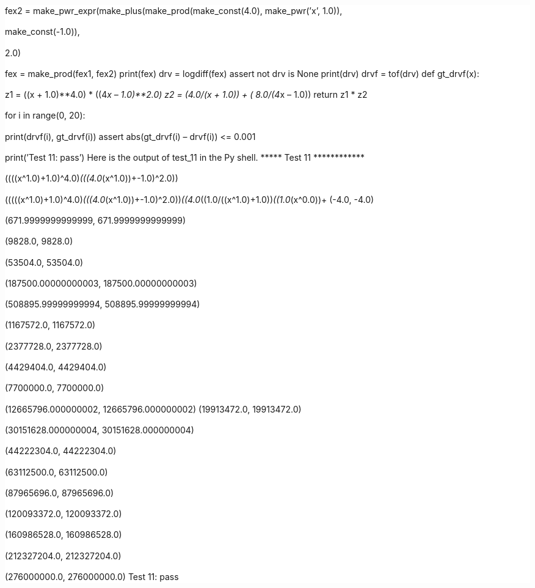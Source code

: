 fex2 = make_pwr_expr(make_plus(make_prod(make_const(4.0), make_pwr(’x’, 1.0)),

make_const(-1.0)),

2.0)

fex = make_prod(fex1, fex2) print(fex) drv = logdiff(fex) assert not drv is None print(drv) drvf = tof(drv) def gt_drvf(x):

z1 = ((x + 1.0)**4.0) * ((4*x – 1.0)**2.0) z2 = (4.0/(x + 1.0)) + ( 8.0/(4*x – 1.0)) return z1 * z2

for i in range(0, 20):

print(drvf(i), gt_drvf(i)) assert abs(gt_drvf(i) – drvf(i)) &lt;= 0.001

print(’Test 11: pass’) Here is the output of test_11 in the Py shell. ***** Test 11 ************

((((x^1.0)+1.0)^4.0)*(((4.0*(x^1.0))+-1.0)^2.0))

(((((x^1.0)+1.0)^4.0)*(((4.0*(x^1.0))+-1.0)^2.0))*((4.0*((1.0/((x^1.0)+1.0))*((1.0*(x^0.0))+ (-4.0, -4.0)

(671.9999999999999, 671.9999999999999)

(9828.0, 9828.0)

(53504.0, 53504.0)

(187500.00000000003, 187500.00000000003)

(508895.99999999994, 508895.99999999994)

(1167572.0, 1167572.0)

(2377728.0, 2377728.0)

(4429404.0, 4429404.0)

(7700000.0, 7700000.0)

(12665796.000000002, 12665796.000000002) (19913472.0, 19913472.0)

(30151628.000000004, 30151628.000000004)

(44222304.0, 44222304.0)

(63112500.0, 63112500.0)

(87965696.0, 87965696.0)

(120093372.0, 120093372.0)

(160986528.0, 160986528.0)

(212327204.0, 212327204.0)

(276000000.0, 276000000.0) Test 11: pass